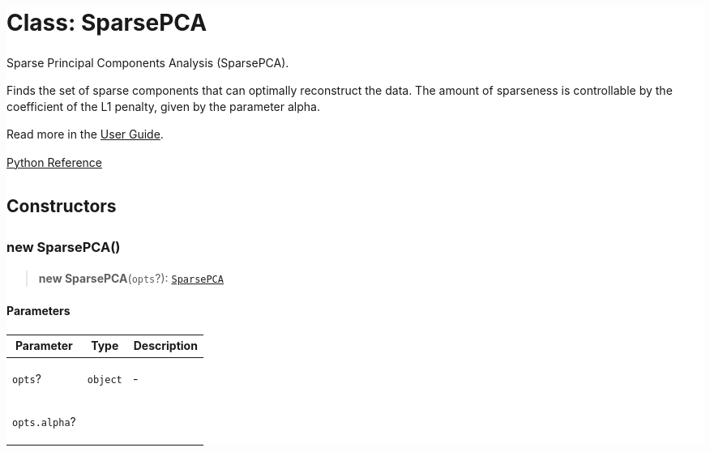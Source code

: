 # Class: SparsePCA

Sparse Principal Components Analysis (SparsePCA).

Finds the set of sparse components that can optimally reconstruct the data. The amount of sparseness is controllable by the coefficient of the L1 penalty, given by the parameter alpha.

Read more in the [User Guide](https://scikit-learn.org/stable/modules/generated/../decomposition.html#sparsepca).

[Python Reference](https://scikit-learn.org/stable/modules/generated/sklearn.decomposition.SparsePCA.html)

## Constructors

### new SparsePCA()

> **new SparsePCA**(`opts`?): [`SparsePCA`](SparsePCA.md)

#### Parameters

<table>
<thead>
<tr>
<th>Parameter</th>
<th>Type</th>
<th>Description</th>
</tr>
</thead>
<tbody>
<tr>
<td>

`opts`?

</td>
<td>

`object`

</td>
<td>

&hyphen;

</td>
</tr>
<tr>
<td>

`opts.alpha`?

</td>
<td>
